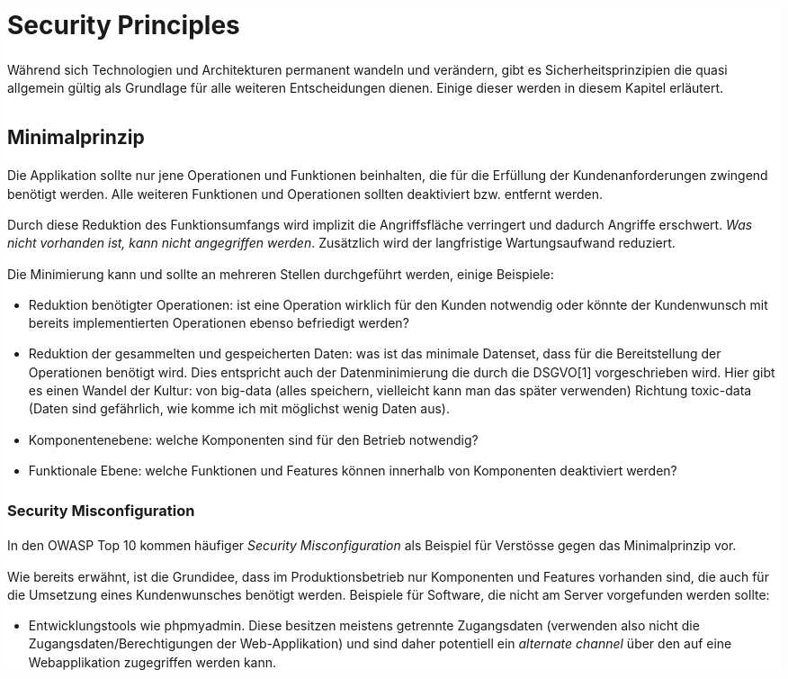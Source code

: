 # Security Principles

Während sich Technologien und Architekturen permanent wandeln und
verändern, gibt es Sicherheitsprinzipien die quasi allgemein gültig als
Grundlage für alle weiteren Entscheidungen dienen. Einige dieser werden
in diesem Kapitel erläutert.

## Minimalprinzip

Die Applikation sollte nur jene Operationen und Funktionen beinhalten,
die für die Erfüllung der Kundenanforderungen zwingend benötigt werden.
Alle weiteren Funktionen und Operationen sollten deaktiviert bzw.
entfernt werden.

Durch diese Reduktion des Funktionsumfangs wird implizit die
Angriffsfläche verringert und dadurch Angriffe erschwert. *Was nicht
vorhanden ist, kann nicht angegriffen werden*. Zusätzlich wird der
langfristige Wartungsaufwand reduziert.

Die Minimierung kann und sollte an mehreren Stellen durchgeführt werden,
einige Beispiele:

- Reduktion benötigter Operationen: ist eine Operation wirklich für
  den Kunden notwendig oder könnte der Kundenwunsch mit bereits
  implementierten Operationen ebenso befriedigt werden?

- Reduktion der gesammelten und gespeicherten Daten: was ist das
  minimale Datenset, dass für die Bereitstellung der Operationen
  benötigt wird. Dies entspricht auch der Datenminimierung die durch
  die DSGVO[1] vorgeschrieben wird. Hier gibt es einen Wandel der
  Kultur: von big-data (alles speichern, vielleicht kann man das
  später verwenden) Richtung toxic-data (Daten sind gefährlich, wie
  komme ich mit möglichst wenig Daten aus).

- Komponentenebene: welche Komponenten sind für den Betrieb notwendig?

- Funktionale Ebene: welche Funktionen und Features können innerhalb
  von Komponenten deaktiviert werden?

### Security Misconfiguration

In den OWASP Top 10 kommen häufiger *Security Misconfiguration* als
Beispiel für Verstösse gegen das Minimalprinzip vor.

Wie bereits erwähnt, ist die Grundidee, dass im Produktionsbetrieb nur
Komponenten und Features vorhanden sind, die auch für die Umsetzung
eines Kundenwunsches benötigt werden. Beispiele für Software, die nicht
am Server vorgefunden werden sollte:

- Entwicklungstools wie phpmyadmin. Diese besitzen meistens getrennte
  Zugangsdaten (verwenden also nicht die Zugangsdaten/Berechtigungen
  der Web-Applikation) und sind daher potentiell ein *alternate
  channel* über den auf eine Webapplikation zugegriffen werden kann.
